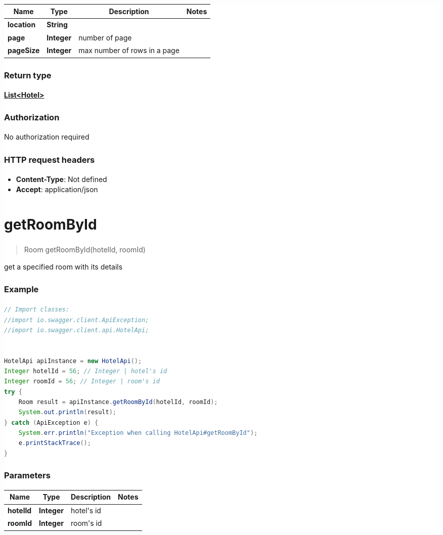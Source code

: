 Name | Type | Description  | Notes
------------- | ------------- | ------------- | -------------
 **location** | **String**|  |
 **page** | **Integer**| number of page |
 **pageSize** | **Integer**| max number of rows in a page |

### Return type

[**List&lt;Hotel&gt;**](Hotel.md)

### Authorization

No authorization required

### HTTP request headers

 - **Content-Type**: Not defined
 - **Accept**: application/json

<a name="getRoomById"></a>
# **getRoomById**
> Room getRoomById(hotelId, roomId)



get a specified room with its details

### Example
```java
// Import classes:
//import io.swagger.client.ApiException;
//import io.swagger.client.api.HotelApi;


HotelApi apiInstance = new HotelApi();
Integer hotelId = 56; // Integer | hotel's id
Integer roomId = 56; // Integer | room's id
try {
    Room result = apiInstance.getRoomById(hotelId, roomId);
    System.out.println(result);
} catch (ApiException e) {
    System.err.println("Exception when calling HotelApi#getRoomById");
    e.printStackTrace();
}
```

### Parameters

Name | Type | Description  | Notes
------------- | ------------- | ------------- | -------------
 **hotelId** | **Integer**| hotel&#x27;s id |
 **roomId** | **Integer**| room&#x27;s id |
